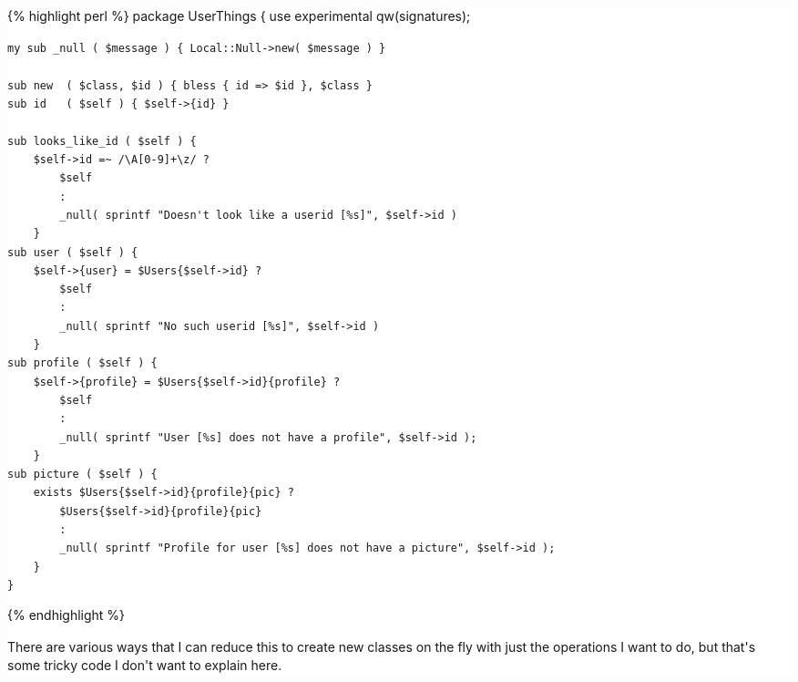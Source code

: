 {% highlight perl %}
package UserThings {
    use experimental qw(signatures);

    my sub _null ( $message ) { Local::Null->new( $message ) }

    sub new  ( $class, $id ) { bless { id => $id }, $class }
    sub id   ( $self ) { $self->{id} }

    sub looks_like_id ( $self ) {
        $self->id =~ /\A[0-9]+\z/ ?
            $self
            :
            _null( sprintf "Doesn't look like a userid [%s]", $self->id )
        }
    sub user ( $self ) {
        $self->{user} = $Users{$self->id} ?
            $self
            :
            _null( sprintf "No such userid [%s]", $self->id )
        }
    sub profile ( $self ) {
        $self->{profile} = $Users{$self->id}{profile} ?
            $self
            :
            _null( sprintf "User [%s] does not have a profile", $self->id );
        }
    sub picture ( $self ) {
        exists $Users{$self->id}{profile}{pic} ?
            $Users{$self->id}{profile}{pic}
            :
            _null( sprintf "Profile for user [%s] does not have a picture", $self->id );
        }
    }
{% endhighlight %}

There are various ways that I can reduce this to create new classes on the fly with just the operations I want to do, but that's some tricky code I don't want to explain here.

